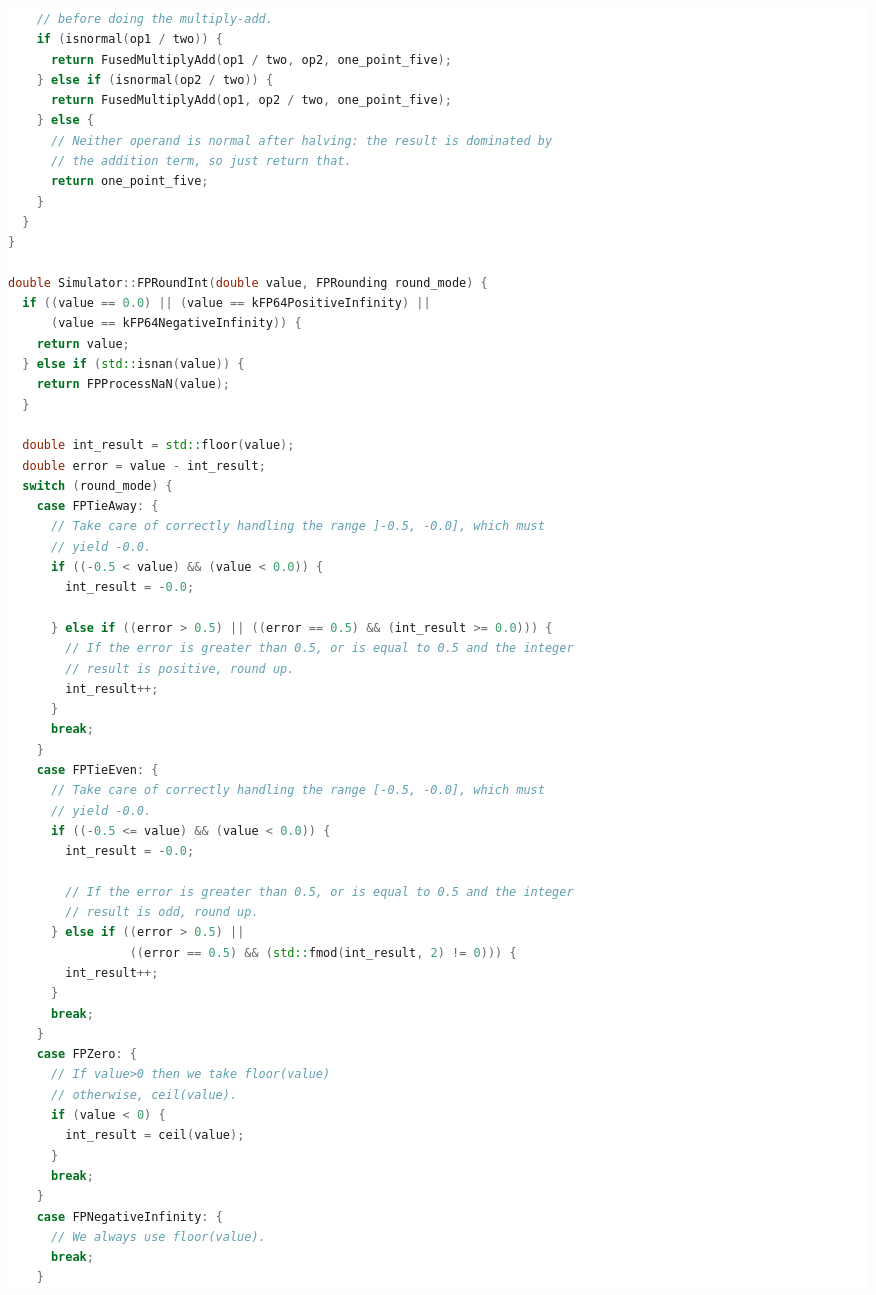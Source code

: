 ```cpp
    // before doing the multiply-add.
    if (isnormal(op1 / two)) {
      return FusedMultiplyAdd(op1 / two, op2, one_point_five);
    } else if (isnormal(op2 / two)) {
      return FusedMultiplyAdd(op1, op2 / two, one_point_five);
    } else {
      // Neither operand is normal after halving: the result is dominated by
      // the addition term, so just return that.
      return one_point_five;
    }
  }
}

double Simulator::FPRoundInt(double value, FPRounding round_mode) {
  if ((value == 0.0) || (value == kFP64PositiveInfinity) ||
      (value == kFP64NegativeInfinity)) {
    return value;
  } else if (std::isnan(value)) {
    return FPProcessNaN(value);
  }

  double int_result = std::floor(value);
  double error = value - int_result;
  switch (round_mode) {
    case FPTieAway: {
      // Take care of correctly handling the range ]-0.5, -0.0], which must
      // yield -0.0.
      if ((-0.5 < value) && (value < 0.0)) {
        int_result = -0.0;

      } else if ((error > 0.5) || ((error == 0.5) && (int_result >= 0.0))) {
        // If the error is greater than 0.5, or is equal to 0.5 and the integer
        // result is positive, round up.
        int_result++;
      }
      break;
    }
    case FPTieEven: {
      // Take care of correctly handling the range [-0.5, -0.0], which must
      // yield -0.0.
      if ((-0.5 <= value) && (value < 0.0)) {
        int_result = -0.0;

        // If the error is greater than 0.5, or is equal to 0.5 and the integer
        // result is odd, round up.
      } else if ((error > 0.5) ||
                 ((error == 0.5) && (std::fmod(int_result, 2) != 0))) {
        int_result++;
      }
      break;
    }
    case FPZero: {
      // If value>0 then we take floor(value)
      // otherwise, ceil(value).
      if (value < 0) {
        int_result = ceil(value);
      }
      break;
    }
    case FPNegativeInfinity: {
      // We always use floor(value).
      break;
    }
```